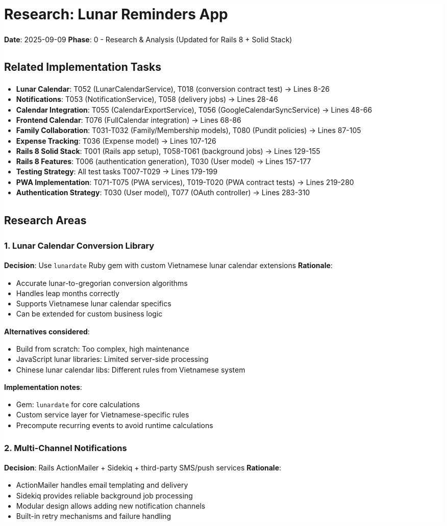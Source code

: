 # Research: Lunar Reminders App

**Date**: 2025-09-09
**Phase**: 0 - Research & Analysis (Updated for Rails 8 + Solid Stack)

## Related Implementation Tasks
- **Lunar Calendar**: T052 (LunarCalendarService), T018 (conversion contract test) → Lines 8-26
- **Notifications**: T053 (NotificationService), T058 (delivery jobs) → Lines 28-46
- **Calendar Integration**: T055 (CalendarExportService), T056 (GoogleCalendarSyncService) → Lines 48-66
- **Frontend Calendar**: T076 (FullCalendar integration) → Lines 68-86
- **Family Collaboration**: T031-T032 (Family/Membership models), T080 (Pundit policies) → Lines 87-105
- **Expense Tracking**: T036 (Expense model) → Lines 107-126
- **Rails 8 Solid Stack**: T001 (Rails app setup), T058-T061 (background jobs) → Lines 129-155
- **Rails 8 Features**: T006 (authentication generation), T030 (User model) → Lines 157-177
- **Testing Strategy**: All test tasks T007-T029 → Lines 179-199
- **PWA Implementation**: T071-T075 (PWA services), T019-T020 (PWA contract tests) → Lines 219-280
- **Authentication Strategy**: T030 (User model), T077 (OAuth controller) → Lines 283-310

## Research Areas

### 1. Lunar Calendar Conversion Library

**Decision**: Use `lunardate` Ruby gem with custom Vietnamese lunar calendar extensions
**Rationale**:
- Accurate lunar-to-gregorian conversion algorithms
- Handles leap months correctly
- Supports Vietnamese lunar calendar specifics
- Can be extended for custom business logic

**Alternatives considered**:
- Build from scratch: Too complex, high maintenance
- JavaScript lunar libraries: Limited server-side processing
- Chinese lunar calendar libs: Different rules from Vietnamese system

**Implementation notes**:
- Gem: `lunardate` for core calculations
- Custom service layer for Vietnamese-specific rules
- Precompute recurring events to avoid runtime calculations

### 2. Multi-Channel Notifications

**Decision**: Rails ActionMailer + Sidekiq + third-party SMS/push services
**Rationale**:
- ActionMailer handles email templating and delivery
- Sidekiq provides reliable background job processing
- Modular design allows adding new notification channels
- Built-in retry mechanisms and failure handling
